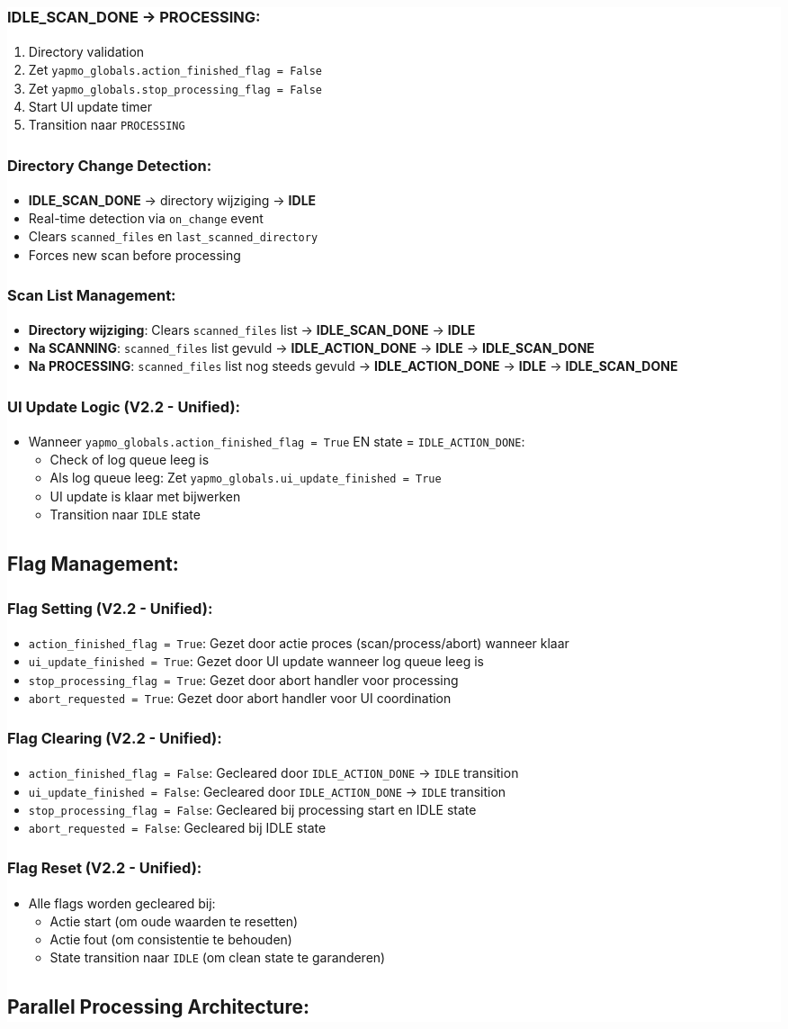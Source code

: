 ### **IDLE_SCAN_DONE → PROCESSING:**
1. Directory validation
2. Zet `yapmo_globals.action_finished_flag = False`
3. Zet `yapmo_globals.stop_processing_flag = False`
4. Start UI update timer
5. Transition naar `PROCESSING`

### **Directory Change Detection:**
- **IDLE_SCAN_DONE** → directory wijziging → **IDLE**
- Real-time detection via `on_change` event
- Clears `scanned_files` en `last_scanned_directory`
- Forces new scan before processing

### **Scan List Management:**
- **Directory wijziging**: Clears `scanned_files` list → **IDLE_SCAN_DONE** → **IDLE**
- **Na SCANNING**: `scanned_files` list gevuld → **IDLE_ACTION_DONE** → **IDLE** → **IDLE_SCAN_DONE**
- **Na PROCESSING**: `scanned_files` list nog steeds gevuld → **IDLE_ACTION_DONE** → **IDLE** → **IDLE_SCAN_DONE**

### **UI Update Logic (V2.2 - Unified):**
- Wanneer `yapmo_globals.action_finished_flag = True` EN state = `IDLE_ACTION_DONE`:
  - Check of log queue leeg is
  - Als log queue leeg: Zet `yapmo_globals.ui_update_finished = True`
  - UI update is klaar met bijwerken
  - Transition naar `IDLE` state

## **Flag Management:**

### **Flag Setting (V2.2 - Unified):**
- `action_finished_flag = True`: Gezet door actie proces (scan/process/abort) wanneer klaar
- `ui_update_finished = True`: Gezet door UI update wanneer log queue leeg is
- `stop_processing_flag = True`: Gezet door abort handler voor processing
- `abort_requested = True`: Gezet door abort handler voor UI coordination

### **Flag Clearing (V2.2 - Unified):**
- `action_finished_flag = False`: Gecleared door `IDLE_ACTION_DONE` → `IDLE` transition
- `ui_update_finished = False`: Gecleared door `IDLE_ACTION_DONE` → `IDLE` transition
- `stop_processing_flag = False`: Gecleared bij processing start en IDLE state
- `abort_requested = False`: Gecleared bij IDLE state

### **Flag Reset (V2.2 - Unified):**
- Alle flags worden gecleared bij:
  - Actie start (om oude waarden te resetten)
  - Actie fout (om consistentie te behouden)
  - State transition naar `IDLE` (om clean state te garanderen)

## **Parallel Processing Architecture:**
